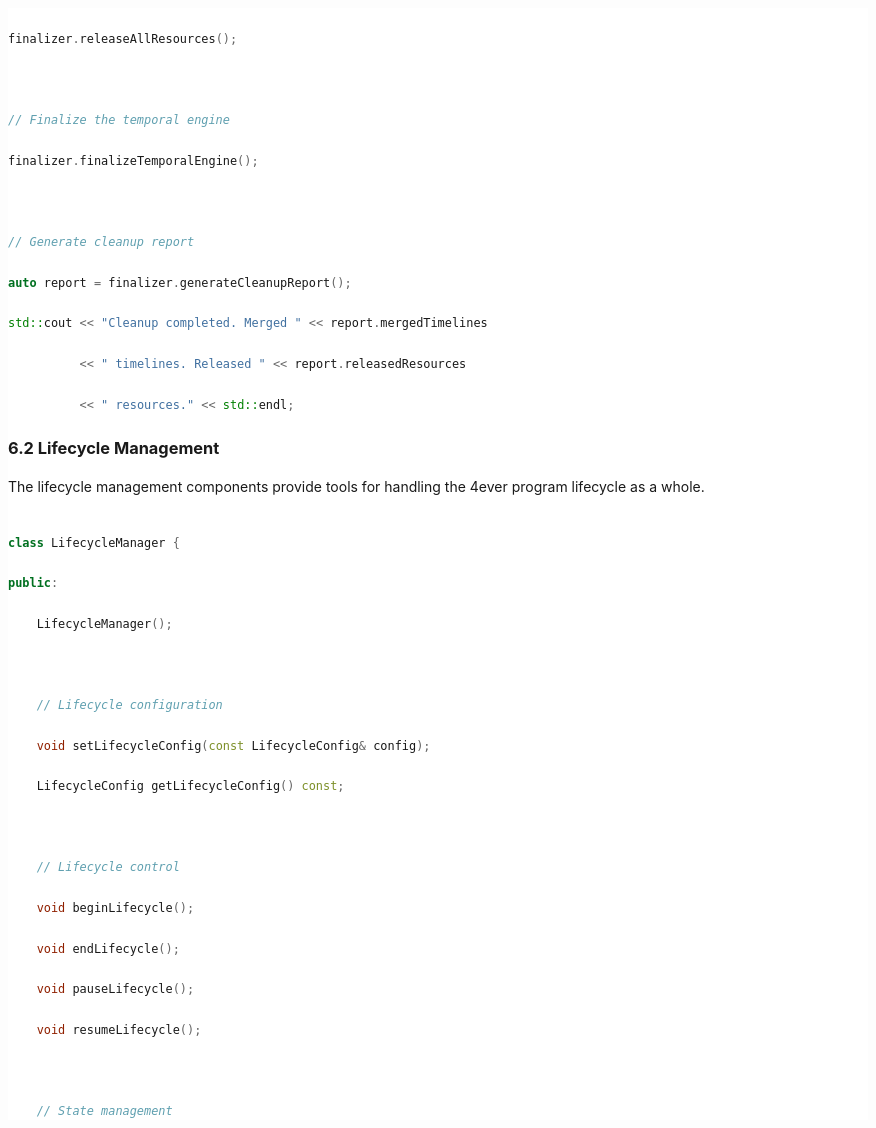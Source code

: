 ```cpp

finalizer.releaseAllResources();



// Finalize the temporal engine

finalizer.finalizeTemporalEngine();



// Generate cleanup report

auto report = finalizer.generateCleanupReport();

std::cout << "Cleanup completed. Merged " << report.mergedTimelines 

          << " timelines. Released " << report.releasedResources 

          << " resources." << std::endl;

```



### 6.2 Lifecycle Management



The lifecycle management components provide tools for handling the 4ever program lifecycle as a whole.



```cpp

class LifecycleManager {

public:

    LifecycleManager();

    

    // Lifecycle configuration

    void setLifecycleConfig(const LifecycleConfig& config);

    LifecycleConfig getLifecycleConfig() const;

    

    // Lifecycle control

    void beginLifecycle();

    void endLifecycle();

    void pauseLifecycle();

    void resumeLifecycle();

    

    // State management

```